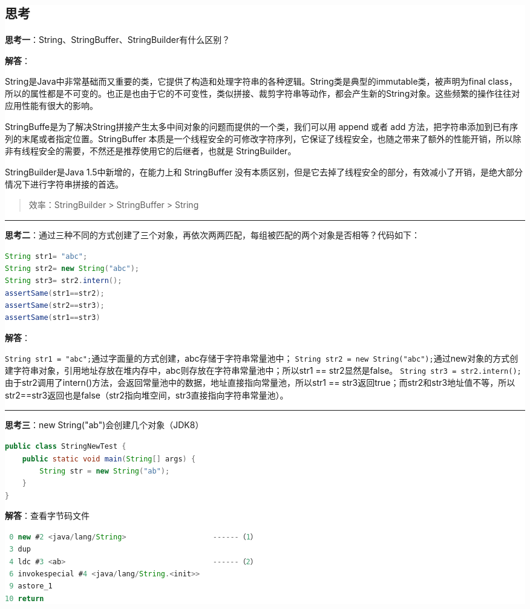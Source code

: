 ## 思考

**思考一**：String、StringBuffer、StringBuilder有什么区别？

**解答**：

String是Java中非常基础而又重要的类，它提供了构造和处理字符串的各种逻辑。String类是典型的immutable类，被声明为final class，所以的属性都是不可变的。也正是也由于它的不可变性，类似拼接、裁剪字符串等动作，都会产生新的String对象。这些频繁的操作往往对应用性能有很大的影响。

StringBuffe是为了解决String拼接产生太多中间对象的问题而提供的一个类，我们可以用 append 或者 add 方法，把字符串添加到已有序列的末尾或者指定位置。StringBuffer 本质是一个线程安全的可修改字符序列，它保证了线程安全，也随之带来了额外的性能开销，所以除非有线程安全的需要，不然还是推荐使用它的后继者，也就是 StringBuilder。

StringBuilder是Java 1.5中新增的，在能力上和 StringBuffer 没有本质区别，但是它去掉了线程安全的部分，有效减小了开销，是绝大部分情况下进行字符串拼接的首选。

> 效率：StringBuilder > StringBuffer > String

------

**思考二**：通过三种不同的方式创建了三个对象，再依次两两匹配，每组被匹配的两个对象是否相等？代码如下：

```java
String str1= "abc";
String str2= new String("abc");
String str3= str2.intern();
assertSame(str1==str2);
assertSame(str2==str3);
assertSame(str1==str3)
```

**解答**：

`String str1 = "abc";`通过字面量的方式创建，abc存储于字符串常量池中；
`String str2 = new String("abc");`通过new对象的方式创建字符串对象，引用地址存放在堆内存中，abc则存放在字符串常量池中；所以str1 == str2显然是false。
`String str3 = str2.intern();`由于str2调用了intern()方法，会返回常量池中的数据，地址直接指向常量池，所以str1 == str3返回true；而str2和str3地址值不等，所以str2==str3返回也是false（str2指向堆空间，str3直接指向字符串常量池）。

------

**思考三**：new String("ab")会创建几个对象（JDK8）

```java
public class StringNewTest {
    public static void main(String[] args) {
        String str = new String("ab");
    }
}
```

**解答**：查看字节码文件

```java
 0 new #2 <java/lang/String>					------（1）
 3 dup
 4 ldc #3 <ab>									------（2）
 6 invokespecial #4 <java/lang/String.<init>>
 9 astore_1
10 return
```
